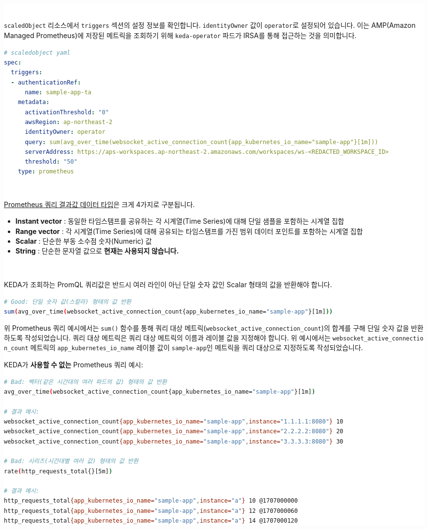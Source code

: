 &nbsp;

`scaledObject` 리소스에서 `triggers` 섹션의 설정 정보를 확인합니다. `identityOwner` 값이 `operator`로 설정되어 있습니다. 이는 AMP(Amazon Managed Prometheus)에 저장된 메트릭을 조회하기 위해 `keda-operator` 파드가 IRSA를 통해 접근하는 것을 의미합니다.

```yaml
# scaledobject yaml
spec:
  triggers:
  - authenticationRef:
      name: sample-app-ta
    metadata:
      activationThreshold: "0"
      awsRegion: ap-northeast-2
      identityOwner: operator
      query: sum(avg_over_time(websocket_active_connection_count{app_kubernetes_io_name="sample-app"}[1m]))
      serverAddress: https://aps-workspaces.ap-northeast-2.amazonaws.com/workspaces/ws-<REDACTED_WORKSPACE_ID>
      threshold: "50"
    type: prometheus
```

&nbsp;

[Prometheus 쿼리 결과값 데이터 타입](https://prometheus.io/docs/prometheus/latest/querying/basics/#expression-language-data-types)은 크게 4가지로 구분됩니다.

- **Instant vector** : 동일한 타임스탬프를 공유하는 각 시계열(Time Series)에 대해 단일 샘플을 포함하는 시계열 집합
- **Range vector** : 각 시계열(Time Series)에 대해 공유되는 타임스탬프를 가진 범위 데이터 포인트를 포함하는 시계열 집합
- **Scalar** : 단순한 부동 소수점 숫자(Numeric) 값
- **String** : 단순한 문자열 값으로 **현재는 사용되지 않습니다.**

&nbsp;

KEDA가 조회하는 PromQL 쿼리값은 반드시 여러 라인이 아닌 단일 숫자 값인 Scalar 형태의 값을 반환해야 합니다.

```bash
# Good: 단일 숫자 값(스칼라) 형태의 값 반환
sum(avg_over_time(websocket_active_connection_count{app_kubernetes_io_name="sample-app"}[1m]))
```

위 Prometheus 쿼리 예시에서는 `sum()` 함수를 통해 쿼리 대상 메트릭(`websocket_active_connection_count`)의 합계를 구해 단일 숫자 값을 반환하도록 작성되었습니다. 쿼리 대상 메트릭은 쿼리 대상 메트릭의 이름과 레이블 값을 지정해야 합니다. 위 예시에서는 `websocket_active_connection_count` 메트릭의 `app_kubernetes_io_name` 레이블 값이 `sample-app`인 메트릭을 쿼리 대상으로 지정하도록 작성되었습니다.

KEDA가 **사용할 수 없는** Prometheus 쿼리 예시:

```bash
# Bad: 벡터(같은 시간대의 여러 파드의 값) 형태의 값 반환
avg_over_time(websocket_active_connection_count{app_kubernetes_io_name="sample-app"}[1m])

# 결과 예시:
websocket_active_connection_count{app_kubernetes_io_name="sample-app",instance="1.1.1.1:8080"} 10
websocket_active_connection_count{app_kubernetes_io_name="sample-app",instance="2.2.2.2:8080"} 20
websocket_active_connection_count{app_kubernetes_io_name="sample-app",instance="3.3.3.3:8080"} 30

# Bad: 시리즈(시간대별 여러 값) 형태의 값 반환
rate(http_requests_total{}[5m])

# 결과 예시:
http_requests_total{app_kubernetes_io_name="sample-app",instance="a"} 10 @1707000000
http_requests_total{app_kubernetes_io_name="sample-app",instance="a"} 12 @1707000060
http_requests_total{app_kubernetes_io_name="sample-app",instance="a"} 14 @1707000120
```
